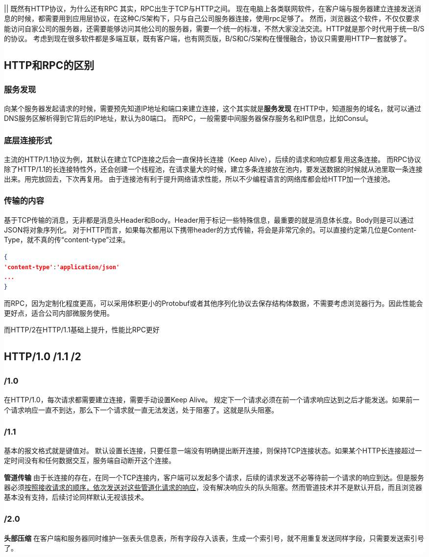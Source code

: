||  既然有HTTP协议，为什么还有RPC
其实，RPC出生于TCP与HTTP之间。
现在电脑上各类联网软件，在客户端与服务器建立连接发送消息的时候，都需要用到应用层协议，在这种C/S架构下，只与自己公司服务器连接，使用rpc足够了。
然而，浏览器这个软件，不仅仅要求能访问自家公司的服务器，还需要能够访问其他公司的服务器，需要一个统一的标准，不然大家没法交流。HTTP就是那个时代用于统一B/S的协议。
考虑到现在很多软件都是多端互联，既有客户端，也有网页版，B/S和C/S架构在慢慢融合，协议只需要用HTTP一套就够了。

## HTTP和RPC的区别

### 服务发现
向某个服务器发起请求的时候，需要预先知道IP地址和端口来建立连接，这个其实就是**服务发现**
在HTTP中，知道服务的域名，就可以通过DNS服务区解析得到它背后的IP地址，默认为80端口。
而RPC，一般需要中间服务器保存服务名和IP信息，比如Consul。

### 底层连接形式
主流的HTTP/1.1协议为例，其默认在建立TCP连接之后会一直保持长连接（Keep Alive），后续的请求和响应都复用这条连接。
而RPC协议除了HTTP/1.1的长连接特性外，还会创建一个线程池，在请求量大的时候，建立多条连接放在池内，要发送数据的时候就从池里取一条连接出来。用完放回去，下次再复用。
由于连接池有利于提升网络请求性能，所以不少编程语言的网络库都会给HTTP加一个连接池。

### 传输的内容
基于TCP传输的消息，无非都是消息头Header和Body。Header用于标记一些特殊信息，最重要的就是消息体长度。Body则是可以通过JSON将对象序列化。
对于HTTP而言，如果每次都用以下携带header的方式传输，将会是非常冗余的。可以直接约定第几位是Content-Type，就不真的传“content-type”过来。
```json
{
'content-type':'application/json'
...
}
```
而RPC，因为定制化程度更高，可以采用体积更小的Protobuf或者其他序列化协议去保存结构体数据，不需要考虑浏览器行为。因此性能会更好点，适合公司内部微服务使用。

而HTTP/2在HTTP/1.1基础上提升，性能比RPC更好

## HTTP/1.0 /1.1 /2

### /1.0
在HTTP/1.0，每次请求都需要建立连接，需要手动设置Keep Alive。
规定下一个请求必须在前一个请求响应达到之后才能发送。如果前一个请求响应一直不到达，那么下一个请求就一直无法发送，处于阻塞了。这就是队头阻塞。

### /1.1
基本的报文格式就是键值对。
默认设置长连接，只要任意一端没有明确提出断开连接，则保持TCP连接状态。如果某个HTTP长连接超过一定时间没有和任何数据交互，服务端自动断开这个连接。

**管道传输**
由于长连接的存在，在同一个TCP连接内，客户端可以发起多个请求，后续的请求发送不必等待前一个请求的响应到达。但是服务器必须<u>按照接收请求的顺序，依次发送对这些管道化请求的响应</u>，没有解决响应头的队头阻塞。然而管道技术并不是默认开启，而且浏览器基本没有支持，后续讨论同样默认无视该技术。

### /2.0

**头部压缩**
在客户端和服务器同时维护一张表头信息表，所有字段存入该表，生成一个索引号，就不用重复发送同样字段，只需要发送索引号了。

